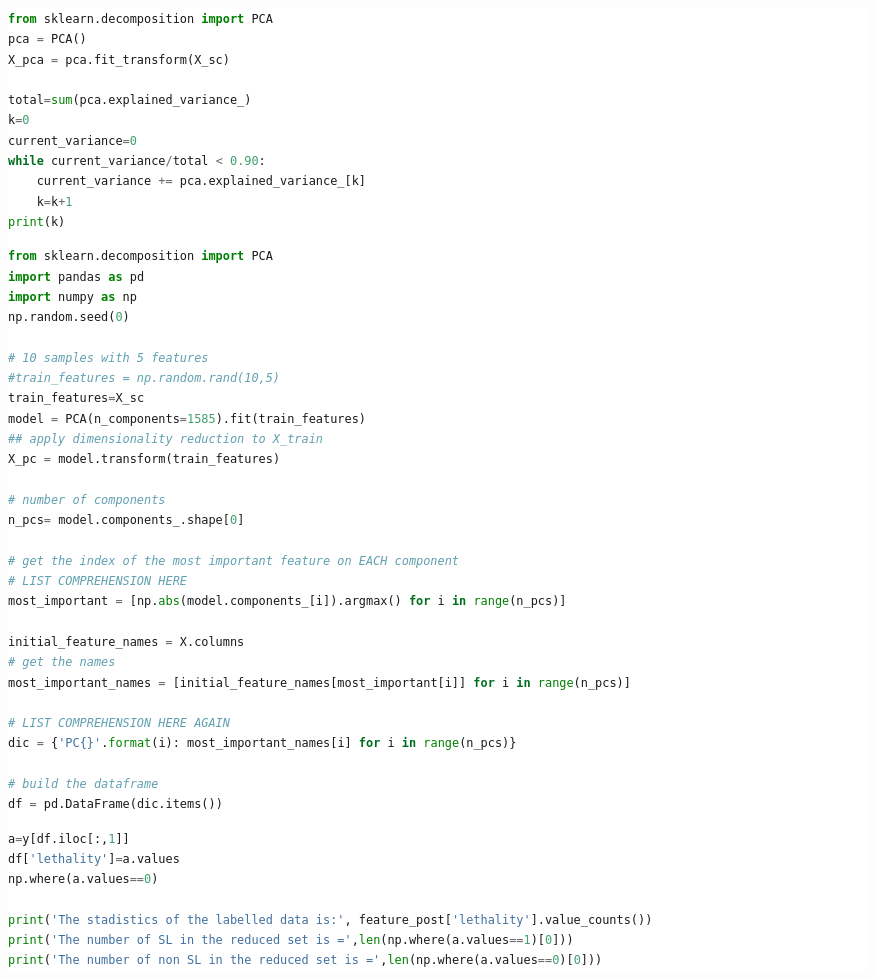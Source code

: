 ```python
from sklearn.decomposition import PCA
pca = PCA() 
X_pca = pca.fit_transform(X_sc)

total=sum(pca.explained_variance_)
k=0
current_variance=0
while current_variance/total < 0.90:
    current_variance += pca.explained_variance_[k]
    k=k+1
print(k)
```

```python
from sklearn.decomposition import PCA
import pandas as pd
import numpy as np
np.random.seed(0)

# 10 samples with 5 features
#train_features = np.random.rand(10,5)
train_features=X_sc
model = PCA(n_components=1585).fit(train_features)
## apply dimensionality reduction to X_train
X_pc = model.transform(train_features)

# number of components
n_pcs= model.components_.shape[0]

# get the index of the most important feature on EACH component
# LIST COMPREHENSION HERE
most_important = [np.abs(model.components_[i]).argmax() for i in range(n_pcs)]

initial_feature_names = X.columns
# get the names
most_important_names = [initial_feature_names[most_important[i]] for i in range(n_pcs)]

# LIST COMPREHENSION HERE AGAIN
dic = {'PC{}'.format(i): most_important_names[i] for i in range(n_pcs)}

# build the dataframe
df = pd.DataFrame(dic.items())
```

```python
a=y[df.iloc[:,1]]
df['lethality']=a.values
np.where(a.values==0)

print('The stadistics of the labelled data is:', feature_post['lethality'].value_counts())
print('The number of SL in the reduced set is =',len(np.where(a.values==1)[0]))
print('The number of non SL in the reduced set is =',len(np.where(a.values==0)[0]))
```
